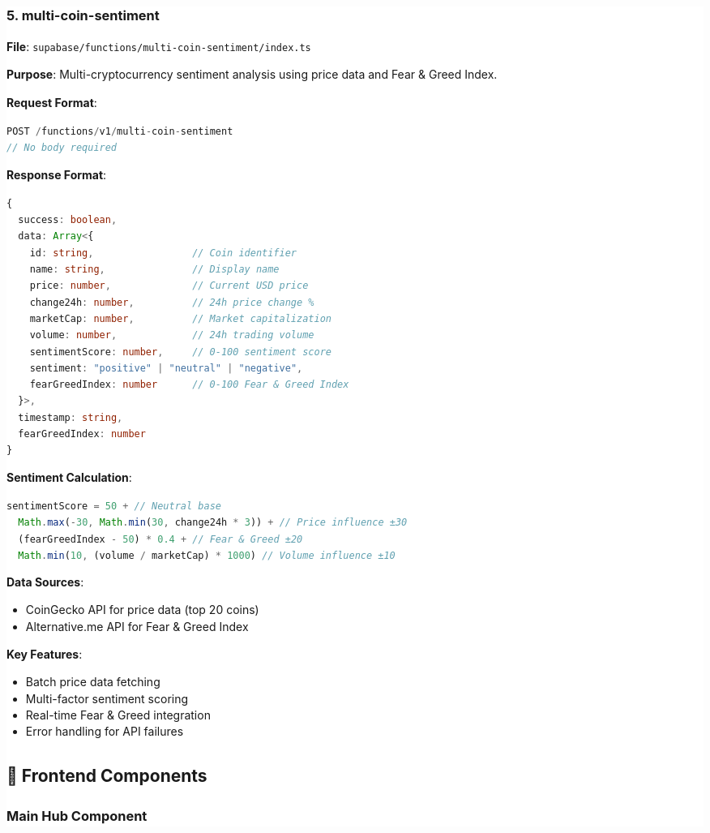 ### 5. multi-coin-sentiment

**File**: `supabase/functions/multi-coin-sentiment/index.ts`

**Purpose**: Multi-cryptocurrency sentiment analysis using price data and Fear & Greed Index.

**Request Format**:
```typescript
POST /functions/v1/multi-coin-sentiment
// No body required
```

**Response Format**:
```typescript
{
  success: boolean,
  data: Array<{
    id: string,                 // Coin identifier
    name: string,               // Display name
    price: number,              // Current USD price
    change24h: number,          // 24h price change %
    marketCap: number,          // Market capitalization
    volume: number,             // 24h trading volume
    sentimentScore: number,     // 0-100 sentiment score
    sentiment: "positive" | "neutral" | "negative",
    fearGreedIndex: number      // 0-100 Fear & Greed Index
  }>,
  timestamp: string,
  fearGreedIndex: number
}
```

**Sentiment Calculation**:
```typescript
sentimentScore = 50 + // Neutral base
  Math.max(-30, Math.min(30, change24h * 3)) + // Price influence ±30
  (fearGreedIndex - 50) * 0.4 + // Fear & Greed ±20
  Math.min(10, (volume / marketCap) * 1000) // Volume influence ±10
```

**Data Sources**:
- CoinGecko API for price data (top 20 coins)
- Alternative.me API for Fear & Greed Index

**Key Features**:
- Batch price data fetching
- Multi-factor sentiment scoring
- Real-time Fear & Greed integration
- Error handling for API failures

## 📱 Frontend Components

### Main Hub Component
